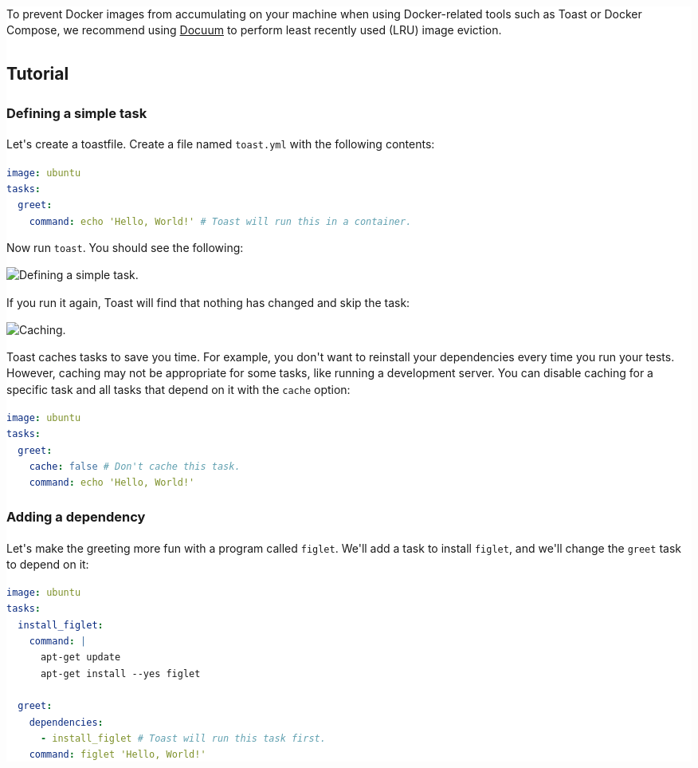 To prevent Docker images from accumulating on your machine when using Docker-related tools such as Toast or Docker Compose, we recommend using [Docuum](https://github.com/stepchowfun/docuum) to perform least recently used (LRU) image eviction.

## Tutorial

### Defining a simple task

Let's create a toastfile. Create a file named `toast.yml` with the following contents:

```yaml
image: ubuntu
tasks:
  greet:
    command: echo 'Hello, World!' # Toast will run this in a container.
```

Now run `toast`. You should see the following:

![Defining a simple task.](https://raw.githubusercontent.com/stepchowfun/toast/main/media/simple-task-0.svg?sanitize=true)

If you run it again, Toast will find that nothing has changed and skip the task:

![Caching.](https://raw.githubusercontent.com/stepchowfun/toast/main/media/caching-0.svg?sanitize=true)

Toast caches tasks to save you time. For example, you don't want to reinstall your dependencies every time you run your tests. However, caching may not be appropriate for some tasks, like running a development server. You can disable caching for a specific task and all tasks that depend on it with the `cache` option:

```yaml
image: ubuntu
tasks:
  greet:
    cache: false # Don't cache this task.
    command: echo 'Hello, World!'
```

### Adding a dependency

Let's make the greeting more fun with a program called `figlet`. We'll add a task to install `figlet`, and we'll change the `greet` task to depend on it:

```yaml
image: ubuntu
tasks:
  install_figlet:
    command: |
      apt-get update
      apt-get install --yes figlet

  greet:
    dependencies:
      - install_figlet # Toast will run this task first.
    command: figlet 'Hello, World!'
```
